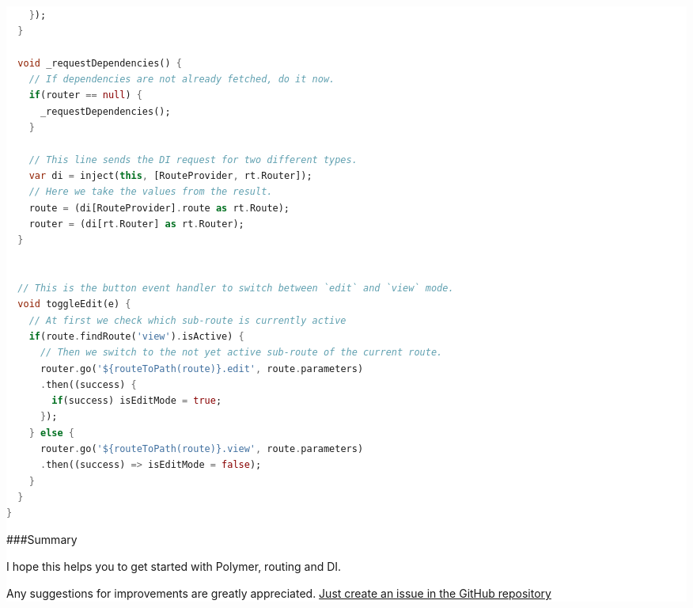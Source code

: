 ```dart
    });
  }

  void _requestDependencies() {
    // If dependencies are not already fetched, do it now.
    if(router == null) {
      _requestDependencies();
    }
  
    // This line sends the DI request for two different types.
    var di = inject(this, [RouteProvider, rt.Router]);
    // Here we take the values from the result.
    route = (di[RouteProvider].route as rt.Route);
    router = (di[rt.Router] as rt.Router);
  }


  // This is the button event handler to switch between `edit` and `view` mode.
  void toggleEdit(e) {
    // At first we check which sub-route is currently active
    if(route.findRoute('view').isActive) {
      // Then we switch to the not yet active sub-route of the current route.
      router.go('${routeToPath(route)}.edit', route.parameters)
      .then((success) {
        if(success) isEditMode = true;
      });
    } else {
      router.go('${routeToPath(route)}.view', route.parameters)
      .then((success) => isEditMode = false);
    }
  }
}
````

###Summary

I hope this helps you to get started with Polymer, routing and DI.  

Any suggestions for improvements are greatly appreciated. [Just create an issue in the GitHub repository](https://github.com/bwu-dart/bwu_polymer_routing/issues/new)

